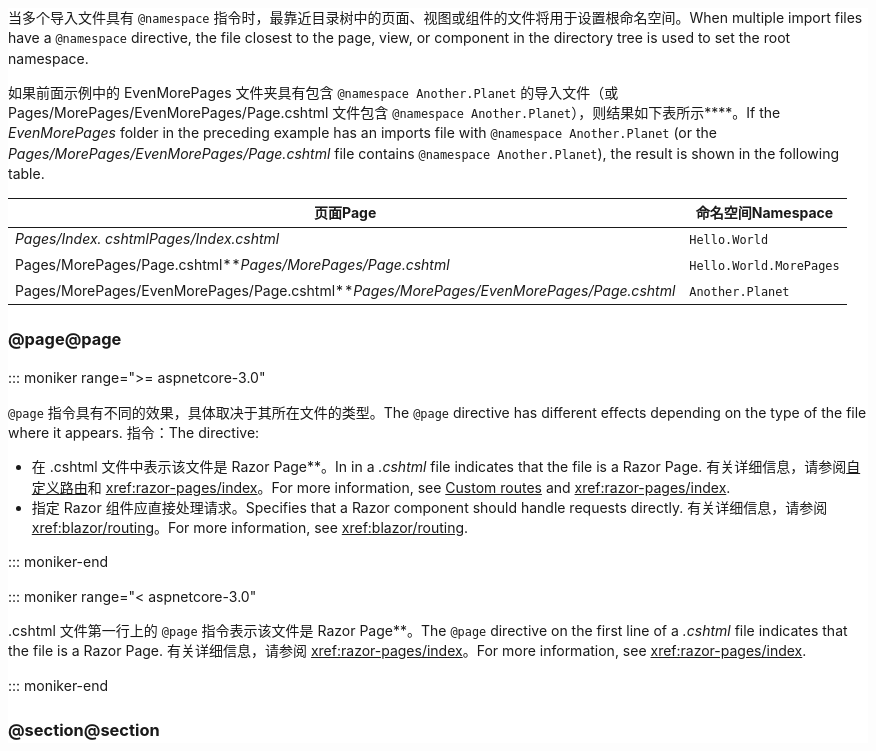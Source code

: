 <span data-ttu-id="8c2cf-272">当多个导入文件具有 `@namespace` 指令时，最靠近目录树中的页面、视图或组件的文件将用于设置根命名空间。</span><span class="sxs-lookup"><span data-stu-id="8c2cf-272">When multiple import files have a `@namespace` directive, the file closest to the page, view, or component in the directory tree is used to set the root namespace.</span></span>

<span data-ttu-id="8c2cf-273">如果前面示例中的 EvenMorePages 文件夹具有包含 `@namespace Another.Planet` 的导入文件（或 Pages/MorePages/EvenMorePages/Page.cshtml 文件包含 `@namespace Another.Planet`），则结果如下表所示\*\*\*\*。</span><span class="sxs-lookup"><span data-stu-id="8c2cf-273">If the *EvenMorePages* folder in the preceding example has an imports file with `@namespace Another.Planet` (or the *Pages/MorePages/EvenMorePages/Page.cshtml* file contains `@namespace Another.Planet`), the result is shown in the following table.</span></span>

| <span data-ttu-id="8c2cf-274">页面</span><span class="sxs-lookup"><span data-stu-id="8c2cf-274">Page</span></span>                                        | <span data-ttu-id="8c2cf-275">命名空间</span><span class="sxs-lookup"><span data-stu-id="8c2cf-275">Namespace</span></span>               |
| ------------------------------------------- | ----------------------- |
| <span data-ttu-id="8c2cf-276">*Pages/Index. cshtml*</span><span class="sxs-lookup"><span data-stu-id="8c2cf-276">*Pages/Index.cshtml*</span></span>                        | `Hello.World`           |
| <span data-ttu-id="8c2cf-277">Pages/MorePages/Page.cshtml\*\*</span><span class="sxs-lookup"><span data-stu-id="8c2cf-277">*Pages/MorePages/Page.cshtml*</span></span>               | `Hello.World.MorePages` |
| <span data-ttu-id="8c2cf-278">Pages/MorePages/EvenMorePages/Page.cshtml\*\*</span><span class="sxs-lookup"><span data-stu-id="8c2cf-278">*Pages/MorePages/EvenMorePages/Page.cshtml*</span></span> | `Another.Planet`        |

### <a name="page"></a><span data-ttu-id="8c2cf-279">\@page</span><span class="sxs-lookup"><span data-stu-id="8c2cf-279">\@page</span></span>

::: moniker range=">= aspnetcore-3.0"

<span data-ttu-id="8c2cf-280">`@page` 指令具有不同的效果，具体取决于其所在文件的类型。</span><span class="sxs-lookup"><span data-stu-id="8c2cf-280">The `@page` directive has different effects depending on the type of the file where it appears.</span></span> <span data-ttu-id="8c2cf-281">指令：</span><span class="sxs-lookup"><span data-stu-id="8c2cf-281">The directive:</span></span>

* <span data-ttu-id="8c2cf-282">在 .cshtml 文件中表示该文件是 Razor Page\*\*。</span><span class="sxs-lookup"><span data-stu-id="8c2cf-282">In in a *.cshtml* file indicates that the file is a Razor Page.</span></span> <span data-ttu-id="8c2cf-283">有关详细信息，请参阅[自定义路由](xref:razor-pages/index#custom-routes)和 <xref:razor-pages/index>。</span><span class="sxs-lookup"><span data-stu-id="8c2cf-283">For more information, see [Custom routes](xref:razor-pages/index#custom-routes) and <xref:razor-pages/index>.</span></span>
* <span data-ttu-id="8c2cf-284">指定 Razor 组件应直接处理请求。</span><span class="sxs-lookup"><span data-stu-id="8c2cf-284">Specifies that a Razor component should handle requests directly.</span></span> <span data-ttu-id="8c2cf-285">有关详细信息，请参阅 <xref:blazor/routing>。</span><span class="sxs-lookup"><span data-stu-id="8c2cf-285">For more information, see <xref:blazor/routing>.</span></span>

::: moniker-end

::: moniker range="< aspnetcore-3.0"

<span data-ttu-id="8c2cf-286">.cshtml 文件第一行上的 `@page` 指令表示该文件是 Razor Page\*\*。</span><span class="sxs-lookup"><span data-stu-id="8c2cf-286">The `@page` directive on the first line of a *.cshtml* file indicates that the file is a Razor Page.</span></span> <span data-ttu-id="8c2cf-287">有关详细信息，请参阅 <xref:razor-pages/index>。</span><span class="sxs-lookup"><span data-stu-id="8c2cf-287">For more information, see <xref:razor-pages/index>.</span></span>

::: moniker-end

### <a name="section"></a><span data-ttu-id="8c2cf-288">\@section</span><span class="sxs-lookup"><span data-stu-id="8c2cf-288">\@section</span></span>
